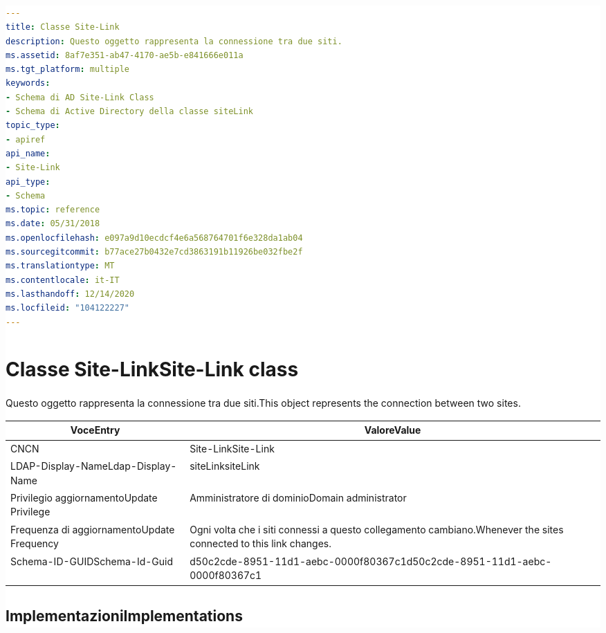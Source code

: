 ```yaml
---
title: Classe Site-Link
description: Questo oggetto rappresenta la connessione tra due siti.
ms.assetid: 8af7e351-ab47-4170-ae5b-e841666e011a
ms.tgt_platform: multiple
keywords:
- Schema di AD Site-Link Class
- Schema di Active Directory della classe siteLink
topic_type:
- apiref
api_name:
- Site-Link
api_type:
- Schema
ms.topic: reference
ms.date: 05/31/2018
ms.openlocfilehash: e097a9d10ecdcf4e6a568764701f6e328da1ab04
ms.sourcegitcommit: b77ace27b0432e7cd3863191b11926be032fbe2f
ms.translationtype: MT
ms.contentlocale: it-IT
ms.lasthandoff: 12/14/2020
ms.locfileid: "104122227"
---
```

# <a name="site-link-class"></a><span data-ttu-id="f76ad-105">Classe Site-Link</span><span class="sxs-lookup"><span data-stu-id="f76ad-105">Site-Link class</span></span>

<span data-ttu-id="f76ad-106">Questo oggetto rappresenta la connessione tra due siti.</span><span class="sxs-lookup"><span data-stu-id="f76ad-106">This object represents the connection between two sites.</span></span>



| <span data-ttu-id="f76ad-107">Voce</span><span class="sxs-lookup"><span data-stu-id="f76ad-107">Entry</span></span> | <span data-ttu-id="f76ad-108">Valore</span><span class="sxs-lookup"><span data-stu-id="f76ad-108">Value</span></span> |
|-------------------|----------------------------------------------------|
| <span data-ttu-id="f76ad-109">CN</span><span class="sxs-lookup"><span data-stu-id="f76ad-109">CN</span></span>                | <span data-ttu-id="f76ad-110">Site-Link</span><span class="sxs-lookup"><span data-stu-id="f76ad-110">Site-Link</span></span>                                          |
| <span data-ttu-id="f76ad-111">LDAP-Display-Name</span><span class="sxs-lookup"><span data-stu-id="f76ad-111">Ldap-Display-Name</span></span> | <span data-ttu-id="f76ad-112">siteLink</span><span class="sxs-lookup"><span data-stu-id="f76ad-112">siteLink</span></span>                                           |
| <span data-ttu-id="f76ad-113">Privilegio aggiornamento</span><span class="sxs-lookup"><span data-stu-id="f76ad-113">Update Privilege</span></span>  | <span data-ttu-id="f76ad-114">Amministratore di dominio</span><span class="sxs-lookup"><span data-stu-id="f76ad-114">Domain administrator</span></span>                               |
| <span data-ttu-id="f76ad-115">Frequenza di aggiornamento</span><span class="sxs-lookup"><span data-stu-id="f76ad-115">Update Frequency</span></span>  | <span data-ttu-id="f76ad-116">Ogni volta che i siti connessi a questo collegamento cambiano.</span><span class="sxs-lookup"><span data-stu-id="f76ad-116">Whenever the sites connected to this link changes.</span></span> |
| <span data-ttu-id="f76ad-117">Schema-ID-GUID</span><span class="sxs-lookup"><span data-stu-id="f76ad-117">Schema-Id-Guid</span></span>    | <span data-ttu-id="f76ad-118">d50c2cde-8951-11d1-aebc-0000f80367c1</span><span class="sxs-lookup"><span data-stu-id="f76ad-118">d50c2cde-8951-11d1-aebc-0000f80367c1</span></span>               |



## <a name="implementations"></a><span data-ttu-id="f76ad-119">Implementazioni</span><span class="sxs-lookup"><span data-stu-id="f76ad-119">Implementations</span></span>
